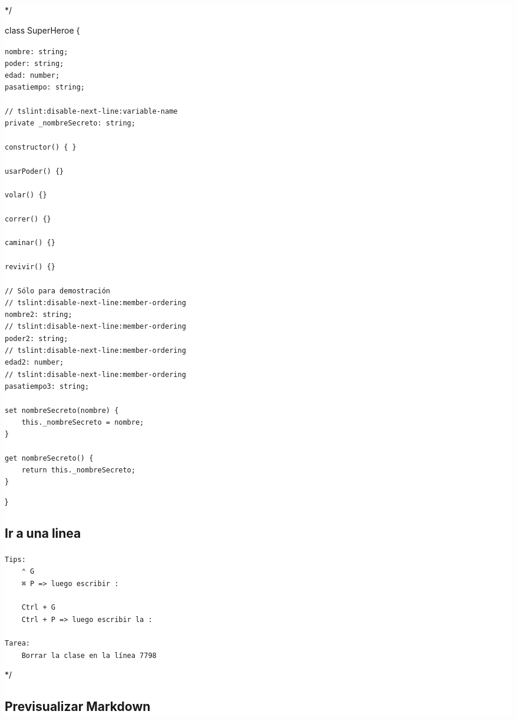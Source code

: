 \*/

class SuperHeroe {

    nombre: string;
    poder: string;
    edad: number;
    pasatiempo: string;

    // tslint:disable-next-line:variable-name
    private _nombreSecreto: string;

    constructor() { }

    usarPoder() {}

    volar() {}

    correr() {}

    caminar() {}

    revivir() {}

    // Sólo para demostración
    // tslint:disable-next-line:member-ordering
    nombre2: string;
    // tslint:disable-next-line:member-ordering
    poder2: string;
    // tslint:disable-next-line:member-ordering
    edad2: number;
    // tslint:disable-next-line:member-ordering
    pasatiempo3: string;

    set nombreSecreto(nombre) {
        this._nombreSecreto = nombre;
    }

    get nombreSecreto() {
        return this._nombreSecreto;
    }

}

## Ir a una linea

    Tips:
        ⌃ G
        ⌘ P => luego escribir :

        Ctrl + G
        Ctrl + P => luego escribir la :

    Tarea:
        Borrar la clase en la línea 7798

\*/

## Previsualizar Markdown
